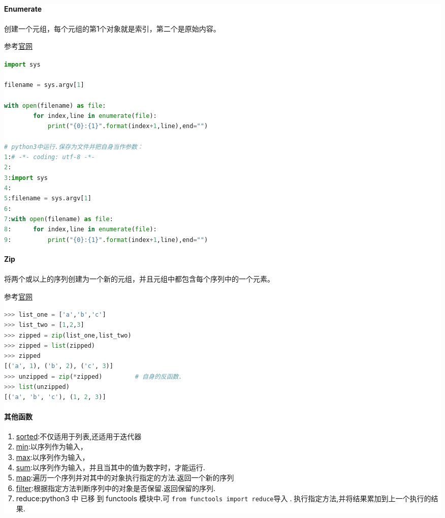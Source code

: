 <span id="Enumerate"></span>

#### Enumerate

创建一个元组，每个元组的第1个对象就是索引，第二个是原始内容。

参考[官网](https://docs.python.org/3/library/functions.html#enumerate)

```python
import sys

filename = sys.argv[1]

with open(filename) as file:
        for index,line in enumerate(file):
            print("{0}:{1}".format(index+1,line),end="")

# python3中运行.保存为文件并把自身当作参数：
1:# -*- coding: utf-8 -*-
2:
3:import sys
4:
5:filename = sys.argv[1]
6:
7:with open(filename) as file:
8:      for index,line in enumerate(file):
9:          print("{0}:{1}".format(index+1,line),end="")
```

<span id="Zip"></span>

#### Zip

将两个或以上的序列创建为一个新的元组，并且元组中都包含每个序列中的一个元素。

参考[官网](https://docs.python.org/3/library/functions.html#zip)

```python
>>> list_one = ['a','b','c']
>>> list_two = [1,2,3]
>>> zipped = zip(list_one,list_two)
>>> zipped = list(zipped)
>>> zipped
[('a', 1), ('b', 2), ('c', 3)]
>>> unzipped = zip(*zipped)         # 自身的反函数.
>>> list(unzipped)
[('a', 'b', 'c'), (1, 2, 3)]
```

<span id="其他函数"></span>

#### 其他函数

1. [sorted](https://docs.python.org/3/library/functions.html#sorted):不仅适用于列表,还适用于迭代器
2. [min](https://docs.python.org/3/library/functions.html#min):以序列作为输入，
3. [max](https://docs.python.org/3/library/functions.html#max):以序列作为输入，
4. [sum](https://docs.python.org/3/library/functions.html#sum):以序列作为输入，并且当其中的值为数字时，才能运行.
5. [map](https://docs.python.org/3/library/functions.html#map):遍历一个序列并对其中的对象执行指定的方法.返回一个新的序列
6. [filter](https://docs.python.org/3/library/functions.html#filter):根据指定方法判断序列中的对象是否保留.返回保留的序列.
7. reduce:python3 中 已移 到 functools 模块中.可 `from functools import reduce`导入 . 执行指定方法,并将结果累加到上一个执行的结果.

